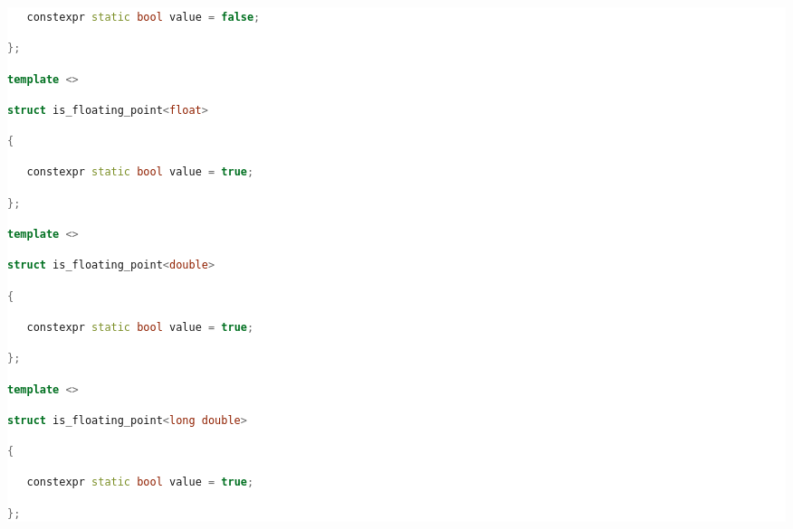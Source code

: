 ```cpp
   constexpr static bool value = false;
```

```cpp
};
```

```cpp
template <>
```

```cpp
struct is_floating_point<float>
```

```cpp
{
```

```cpp
   constexpr static bool value = true;
```

```cpp
};
```

```cpp
template <>
```

```cpp
struct is_floating_point<double>
```

```cpp
{
```

```cpp
   constexpr static bool value = true;
```

```cpp
};
```

```cpp
template <>
```

```cpp
struct is_floating_point<long double>
```

```cpp
{
```

```cpp
   constexpr static bool value = true;
```

```cpp
};
```
